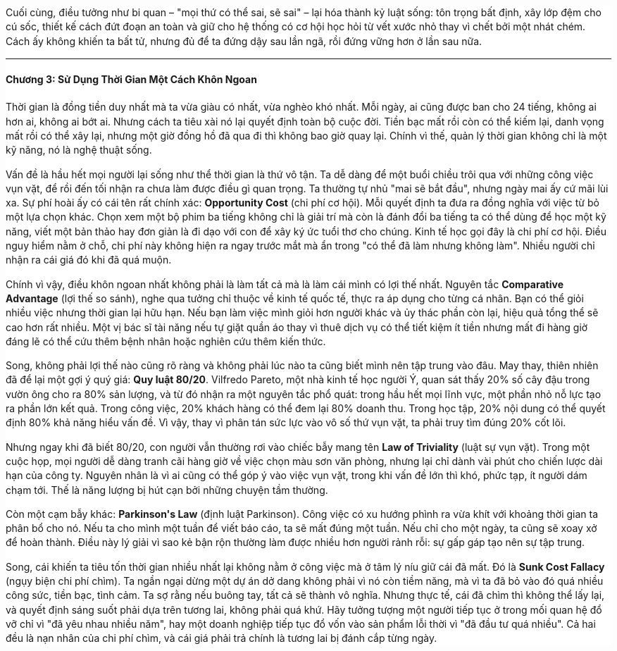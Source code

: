 Cuối cùng, điều tưởng như bi quan – "mọi thứ có thể sai, sẽ sai" – lại hóa thành kỷ luật sống: tôn trọng bất định, xây lớp đệm cho cú sốc, thiết kế cách đứt đoạn an toàn và giữ cho hệ thống có cơ hội học hỏi từ vết xước nhỏ thay vì chết bởi một nhát chém. Cách ấy không khiến ta bất tử, nhưng đủ để ta đứng dậy sau lần ngã, rồi đứng vững hơn ở lần sau nữa.

---

#### **Chương 3: Sử Dụng Thời Gian Một Cách Khôn Ngoan**

Thời gian là đồng tiền duy nhất mà ta vừa giàu có nhất, vừa nghèo khó nhất. Mỗi ngày, ai cũng được ban cho 24 tiếng, không ai hơn ai, không ai bớt ai. Nhưng cách ta tiêu xài nó lại quyết định toàn bộ cuộc đời. Tiền bạc mất rồi còn có thể kiếm lại, danh vọng mất rồi có thể xây lại, nhưng một giờ đồng hồ đã qua đi thì không bao giờ quay lại. Chính vì thế, quản lý thời gian không chỉ là một kỹ năng, nó là nghệ thuật sống.

Vấn đề là hầu hết mọi người lại sống như thể thời gian là thứ vô tận. Ta dễ dàng để một buổi chiều trôi qua với những công việc vụn vặt, để rồi đến tối nhận ra chưa làm được điều gì quan trọng. Ta thường tự nhủ "mai sẽ bắt đầu", nhưng ngày mai ấy cứ mãi lùi xa. Sự phí hoài ấy có cái tên rất chính xác: **Opportunity Cost** (chi phí cơ hội). Mỗi quyết định ta đưa ra đồng nghĩa với việc từ bỏ một lựa chọn khác. Chọn xem một bộ phim ba tiếng không chỉ là giải trí mà còn là đánh đổi ba tiếng ta có thể dùng để học một kỹ năng, viết một bản thảo hay đơn giản là đi dạo với con để xây ký ức tuổi thơ cho chúng. Kinh tế học gọi đây là chi phí cơ hội. Điều nguy hiểm nằm ở chỗ, chi phí này không hiện ra ngay trước mắt mà ẩn trong "có thể đã làm nhưng không làm". Nhiều người chỉ nhận ra cái giá đó khi đã quá muộn.

Chính vì vậy, điều khôn ngoan nhất không phải là làm tất cả mà là làm cái mình có lợi thế nhất. Nguyên tắc **Comparative Advantage** (lợi thế so sánh), nghe qua tưởng chỉ thuộc về kinh tế quốc tế, thực ra áp dụng cho từng cá nhân. Bạn có thể giỏi nhiều việc nhưng thời gian lại hữu hạn. Nếu bạn làm việc mình giỏi hơn người khác và ủy thác phần còn lại, hiệu quả tổng thể sẽ cao hơn rất nhiều. Một vị bác sĩ tài năng nếu tự giặt quần áo thay vì thuê dịch vụ có thể tiết kiệm ít tiền nhưng mất đi hàng giờ đáng lẽ có thể cứu thêm bệnh nhân hoặc nghiên cứu thêm kiến thức.

Song, không phải lợi thế nào cũng rõ ràng và không phải lúc nào ta cũng biết mình nên tập trung vào đâu. May thay, thiên nhiên đã để lại một gợi ý quý giá: **Quy luật 80/20**. Vilfredo Pareto, một nhà kinh tế học người Ý, quan sát thấy 20% số cây đậu trong vườn ông cho ra 80% sản lượng, và từ đó nhận ra một nguyên tắc phổ quát: trong hầu hết mọi lĩnh vực, một phần nhỏ nỗ lực tạo ra phần lớn kết quả. Trong công việc, 20% khách hàng có thể đem lại 80% doanh thu. Trong học tập, 20% nội dung có thể quyết định 80% khả năng hiểu vấn đề. Vì vậy, thay vì phân tán sức lực vào vô số thứ vụn vặt, ta phải truy tìm đúng 20% cốt lõi.

Nhưng ngay khi đã biết 80/20, con người vẫn thường rơi vào chiếc bẫy mang tên **Law of Triviality** (luật sự vụn vặt). Trong một cuộc họp, mọi người dễ dàng tranh cãi hàng giờ về việc chọn màu sơn văn phòng, nhưng lại chỉ dành vài phút cho chiến lược dài hạn của công ty. Nguyên nhân là vì ai cũng có thể góp ý vào việc vụn vặt, trong khi vấn đề lớn thì khó, phức tạp, ít người dám chạm tới. Thế là năng lượng bị hút cạn bởi những chuyện tầm thường.

Còn một cạm bẫy khác: **Parkinson's Law** (định luật Parkinson). Công việc có xu hướng phình ra vừa khít với khoảng thời gian ta phân bổ cho nó. Nếu ta cho mình một tuần để viết báo cáo, ta sẽ mất đúng một tuần. Nếu chỉ cho một ngày, ta cũng sẽ xoay xở để hoàn thành. Điều này lý giải vì sao kẻ bận rộn thường làm được nhiều hơn người rảnh rỗi: sự gấp gáp tạo nên sự tập trung.

Song, cái khiến ta tiêu tốn thời gian nhiều nhất lại không nằm ở công việc mà ở tâm lý níu giữ cái đã mất. Đó là **Sunk Cost Fallacy** (ngụy biện chi phí chìm). Ta ngần ngại dừng một dự án dở dang không phải vì nó còn tiềm năng, mà vì ta đã bỏ vào đó quá nhiều công sức, tiền bạc, tình cảm. Ta sợ rằng nếu buông tay, tất cả sẽ thành vô nghĩa. Nhưng thực tế, cái đã chìm thì không thể lấy lại, và quyết định sáng suốt phải dựa trên tương lai, không phải quá khứ. Hãy tưởng tượng một người tiếp tục ở trong mối quan hệ đổ vỡ chỉ vì "đã yêu nhau nhiều năm", hay một doanh nghiệp tiếp tục đổ vốn vào sản phẩm lỗi thời vì "đã đầu tư quá nhiều". Cả hai đều là nạn nhân của chi phí chìm, và cái giá phải trả chính là tương lai bị đánh cắp từng ngày.
